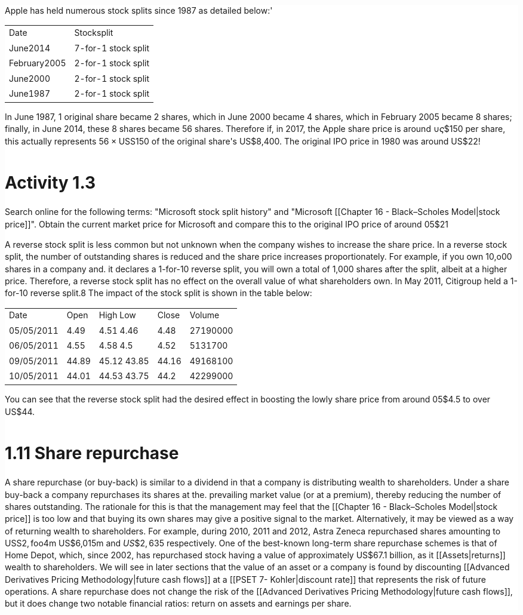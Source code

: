 Apple has held numerous stock splits since 1987 as detailed below:'  

<html><body><table><tr><td>Date</td><td>Stocksplit</td></tr><tr><td>June2014</td><td>7-for-1 stock split</td></tr><tr><td>February2005</td><td>2-for-1 stock split</td></tr><tr><td>June2000</td><td>2-for-1 stock split</td></tr><tr><td>June1987</td><td>2-for-1 stock split</td></tr></table></body></html>  

In June 1987, 1 original share became 2 shares, which in June 2000 became 4 shares, which in February 2005 became 8 shares; finally, in June 2014, these 8 shares became 56 shares. Therefore if, in 2017, the Apple share price is around $\cup\varsigma\$150$ per share, this actually represents $56\times\mathsf{U S S}150$ of the original share's US\$8,400. The original IPO price in 1980 was around US\$22!  

# Activity 1.3  

Search online for the following terms: "Microsoft stock split history" and "Microsoft [[Chapter 16 - Black–Scholes Model|stock price]]". Obtain the current market price for Microsoft and compare this to the original IPO price of around $05\$21$  

A reverse stock split is less common but not unknown when the company wishes to increase the share price. In a reverse stock split, the number of outstanding shares is reduced and the share price increases proportionately. For example, if you own 10,o00 shares in a company and. it declares a 1-for-10 reverse split, you will own a total of 1,000 shares after the split, albeit at a higher price. Therefore, a reverse stock split has no effect on the overall value of what shareholders own. In May 2011, Citigroup held a 1-for-10 reverse split.8 The impact of the stock split is shown in the table below:  

<html><body><table><tr><td>Date</td><td>Open</td><td>High Low</td><td>Close</td><td>Volume</td></tr><tr><td>05/05/2011</td><td>4.49</td><td>4.51 4.46</td><td>4.48</td><td>27190000</td></tr><tr><td>06/05/2011</td><td>4.55</td><td>4.58 4.5</td><td>4.52</td><td>5131700</td></tr><tr><td>09/05/2011</td><td>44.89</td><td>45.12 43.85</td><td>44.16</td><td>49168100</td></tr><tr><td>10/05/2011</td><td>44.01</td><td>44.53 43.75</td><td>44.2</td><td>42299000</td></tr></table></body></html>  

You can see that the reverse stock split had the desired effect in boosting the lowly share price from around ${05}\$4.5$ to over US\$44.  

# 1.11 Share repurchase  

A share repurchase (or buy-back) is similar to a dividend in that a company is distributing wealth to shareholders. Under a share buy-back a company repurchases its shares at the. prevailing market value (or at a premium), thereby reducing the number of shares outstanding. The rationale for this is that the management may feel that the [[Chapter 16 - Black–Scholes Model|stock price]] is too low and that buying its own shares may give a positive signal to the market. Alternatively, it may be viewed as a way of returning wealth to shareholders. For example, during 2010, 2011 and 2012, Astra Zeneca repurchased shares amounting to $\mathsf{U S S2}\mathsf{,f o o4m}$ US\$6,015m and $U S\$2,635$ respectively. One of the best-known long-term share repurchase schemes is that of Home Depot, which, since 2002, has repurchased stock having a value of approximately US\$67.1 billion, as it [[Assets|returns]] wealth to shareholders. We will see in later sections that the value of an asset or a company is found by discounting [[Advanced Derivatives Pricing Methodology|future cash flows]] at a [[PSET 7- Kohler|discount rate]] that represents the risk of future operations. A share repurchase does not change the risk of the [[Advanced Derivatives Pricing Methodology|future cash flows]], but it does change two notable financial ratios: return on assets and earnings per share.  
